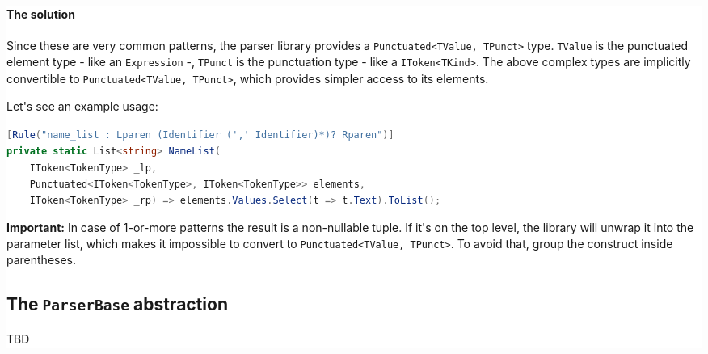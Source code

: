 #### The solution
Since these are very common patterns, the parser library provides a `Punctuated<TValue, TPunct>` type. `TValue` is the punctuated element type - like an `Expression` -, `TPunct` is the punctuation type - like a `IToken<TKind>`. The above complex types are implicitly convertible to `Punctuated<TValue, TPunct>`, which provides simpler access to its elements.

Let's see an example usage:
```csharp
[Rule("name_list : Lparen (Identifier (',' Identifier)*)? Rparen")]
private static List<string> NameList(
    IToken<TokenType> _lp,
    Punctuated<IToken<TokenType>, IToken<TokenType>> elements,
    IToken<TokenType> _rp) => elements.Values.Select(t => t.Text).ToList();
```

**Important:** In case of 1-or-more patterns the result is a non-nullable tuple. If it's on the top level, the library will unwrap it into the parameter list, which makes it impossible to convert to `Punctuated<TValue, TPunct>`. To avoid that, group the construct inside parentheses.

## The `ParserBase` abstraction
TBD
